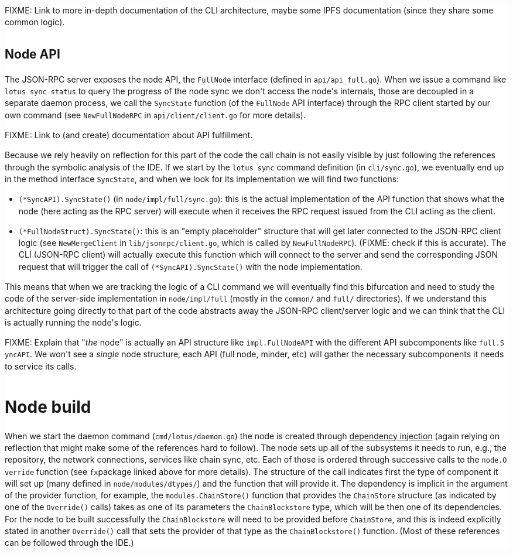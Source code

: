FIXME: Link to more in-depth documentation of the CLI architecture, maybe some IPFS documentation (since they share some common logic).

## Node API

The JSON-RPC server exposes the node API, the `FullNode` interface (defined in `api/api_full.go`). When we issue a command like `lotus sync status` to query the progress of the node sync we don't access the node's internals, those are decoupled in a separate daemon process, we call the `SyncState` function (of the `FullNode` API interface) through the RPC client started by our own command (see `NewFullNodeRPC` in `api/client/client.go` for more details).

FIXME: Link to (and create) documentation about API fulfillment.

Because we rely heavily on reflection for this part of the code the call chain is not easily visible by just following the references through the symbolic analysis of the IDE. If we start by the `lotus sync` command definition (in `cli/sync.go`), we eventually end up in the method interface `SyncState`, and when we look for its implementation we will find two functions:

* `(*SyncAPI).SyncState()` (in `node/impl/full/sync.go`): this is the actual implementation of the API function that shows what the node (here acting as the RPC server) will execute when it receives the RPC request issued from the CLI acting as the client.

* `(*FullNodeStruct).SyncState()`: this is an "empty placeholder" structure that will get later connected to the JSON-RPC client logic (see `NewMergeClient` in `lib/jsonrpc/client.go`, which is called by `NewFullNodeRPC`). (FIXME: check if this is accurate). The CLI (JSON-RPC client) will actually execute this function which will connect to the server and send the corresponding JSON request that will trigger the call of `(*SyncAPI).SyncState()` with the node implementation.

This means that when we are tracking the logic of a CLI command we will eventually find this bifurcation and need to study the code of the server-side implementation in `node/impl/full` (mostly in the `common/` and `full/` directories). If we understand this architecture going directly to that part of the code abstracts away the JSON-RPC client/server logic and we can think that the CLI is actually running the node's logic.

FIXME: Explain that "*the* node" is actually an API structure like `impl.FullNodeAPI` with the different API subcomponents like `full.SyncAPI`. We won't see a *single* node structure, each API (full node, minder, etc) will gather the necessary subcomponents it needs to service its calls.

# Node build

When we start the daemon command (`cmd/lotus/daemon.go`) the node is created through [dependency injection](https://godoc.org/go.uber.org/fx) (again relying on reflection that might make some of the references hard to follow). The node sets up all of the subsystems it needs to run, e.g., the repository, the network connections, services like chain sync, etc. Each of those is ordered through successive calls to the `node.Override` function (see `fx`package linked above for more details). The structure of the call indicates first the type of component it will set up (many defined in `node/modules/dtypes/`) and the function that will provide it. The dependency is implicit in the argument of the provider function, for example, the `modules.ChainStore()` function that provides the `ChainStore` structure (as indicated by one of the `Override()` calls) takes as one of its parameters the `ChainBlockstore` type, which will be then one of its dependencies. For the node to be built successfully the `ChainBlockstore` will need to be provided before `ChainStore`, and this is indeed explicitly stated in another `Override()` call that sets the provider of that type as the `ChainBlockstore()` function. (Most of these references can be followed through the IDE.)
